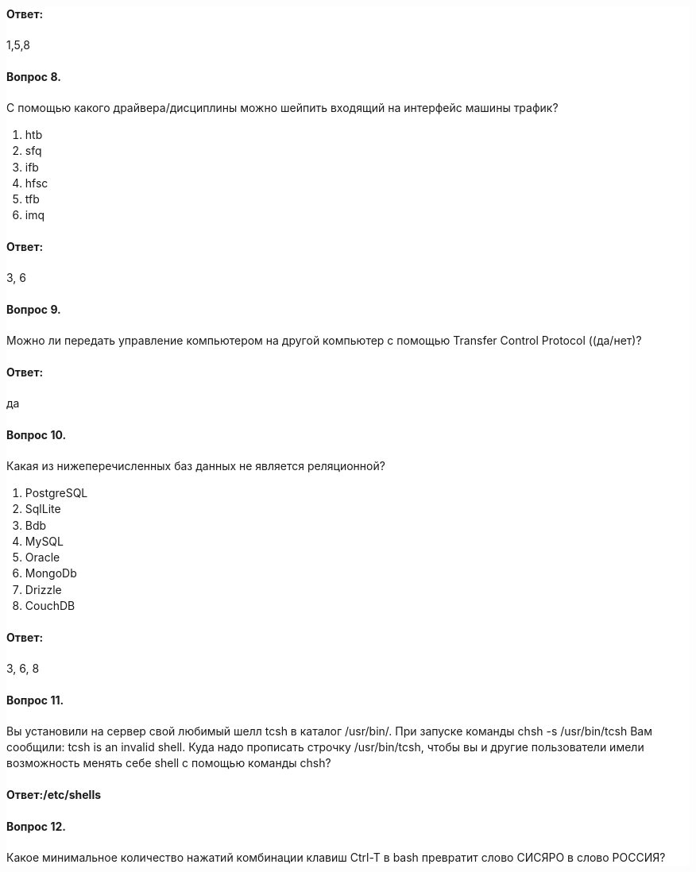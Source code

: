 #### Ответ: 
1,5,8 

#### Вопрос 8.
C помощью какого драйвера/дисциплины можно шейпить входящий на интерфейс машины трафик?

1. htb
2. sfq
3. ifb
4. hfsc
5. tfb
6. imq

#### Ответ: 
3, 6 

#### Вопрос 9.
Можно ли передать управление компьютером на другой компьютер с помощью Transfer Control Protocol ((да/нет)?
 
#### Ответ: 
да 

#### Вопрос 10.
Какая из нижеперечисленных баз данных не является реляционной?

1. PostgreSQL
2. SqlLite
3. Bdb
4. MySQL
5. Oracle
6. MongoDb
7. Drizzle
8. CouchDB

#### Ответ: 
3, 6, 8

#### Вопрос 11.
Вы установили на сервер свой любимый шелл tcsh в каталог /usr/bin/.
При запуске команды chsh -s /usr/bin/tcsh Вам сообщили:
tcsh is an invalid shell.
Куда надо прописать строчку /usr/bin/tcsh, 
чтобы вы и другие пользователи имели возможность 
менять себе shell с помощью команды chsh?

#### Ответ:/etc/shells 

#### Вопрос 12.
Какое минимальное количество нажатий комбинации клавиш Ctrl-T в bash превратит слово СИСЯРО в слово РОССИЯ?

